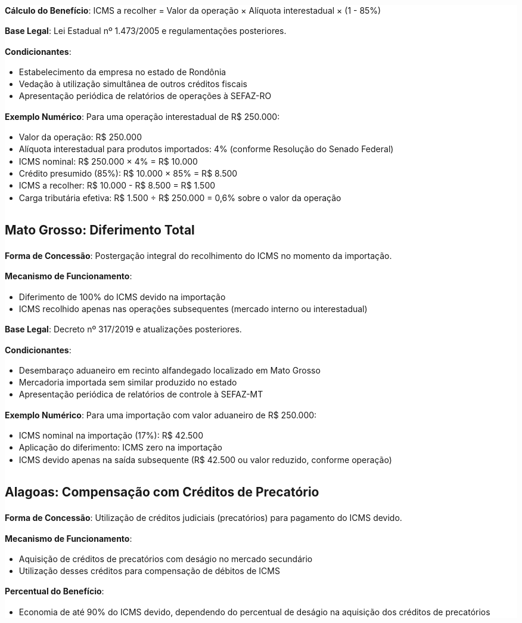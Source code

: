 **Cálculo do Benefício**:
ICMS a recolher = Valor da operação × Alíquota interestadual × (1 - 85%)

**Base Legal**: Lei Estadual nº 1.473/2005 e regulamentações posteriores.

**Condicionantes**:

- Estabelecimento da empresa no estado de Rondônia
- Vedação à utilização simultânea de outros créditos fiscais
- Apresentação periódica de relatórios de operações à SEFAZ-RO

**Exemplo Numérico**:
Para uma operação interestadual de R$ 250.000:

- Valor da operação: R$ 250.000
- Alíquota interestadual para produtos importados: 4% (conforme Resolução do Senado Federal)
- ICMS nominal: R\$ 250.000 × 4% = R$ 10.000
- Crédito presumido (85%): R\$ 10.000 × 85% = R$ 8.500
- ICMS a recolher: R\$ 10.000 - R\$ 8.500 = R$ 1.500
- Carga tributária efetiva: R\$ 1.500 ÷ R$ 250.000 = 0,6% sobre o valor da operação

## Mato Grosso: Diferimento Total

**Forma de Concessão**: Postergação integral do recolhimento do ICMS no momento da importação.

**Mecanismo de Funcionamento**:

- Diferimento de 100% do ICMS devido na importação
- ICMS recolhido apenas nas operações subsequentes (mercado interno ou interestadual)

**Base Legal**: Decreto nº 317/2019 e atualizações posteriores.

**Condicionantes**:

- Desembaraço aduaneiro em recinto alfandegado localizado em Mato Grosso
- Mercadoria importada sem similar produzido no estado
- Apresentação periódica de relatórios de controle à SEFAZ-MT

**Exemplo Numérico**:
Para uma importação com valor aduaneiro de R$ 250.000:

- ICMS nominal na importação (17%): R$ 42.500
- Aplicação do diferimento: ICMS zero na importação
- ICMS devido apenas na saída subsequente (R$ 42.500 ou valor reduzido, conforme operação)

## Alagoas: Compensação com Créditos de Precatório

**Forma de Concessão**: Utilização de créditos judiciais (precatórios) para pagamento do ICMS devido.

**Mecanismo de Funcionamento**:

- Aquisição de créditos de precatórios com deságio no mercado secundário
- Utilização desses créditos para compensação de débitos de ICMS

**Percentual do Benefício**:

- Economia de até 90% do ICMS devido, dependendo do percentual de deságio na aquisição dos créditos de precatórios
